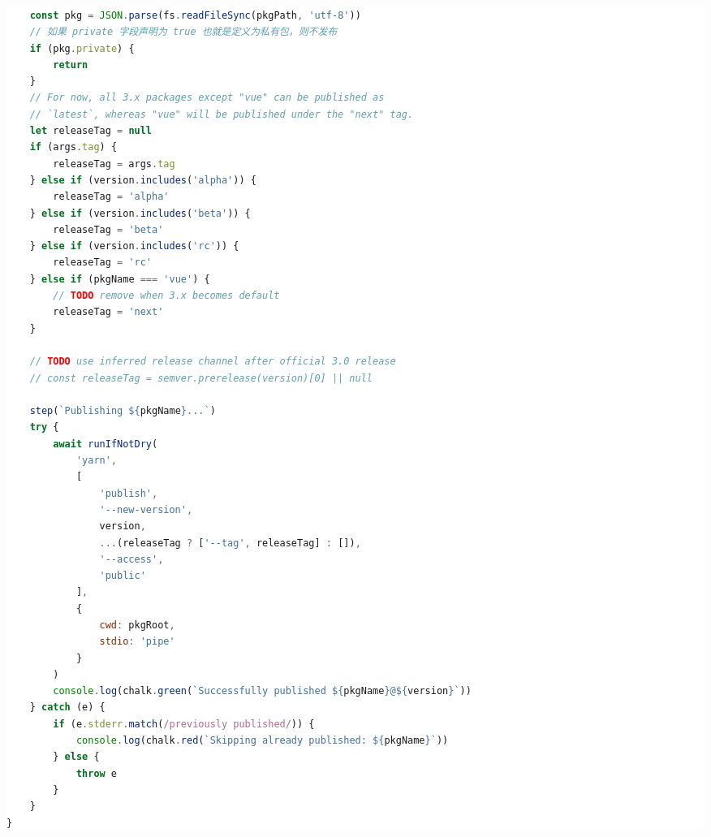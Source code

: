 ```js
    const pkg = JSON.parse(fs.readFileSync(pkgPath, 'utf-8'))
    // 如果 private 字段声明为 true 也就是定义为私有包，则不发布
    if (pkg.private) {
        return
    }
    // For now, all 3.x packages except "vue" can be published as
    // `latest`, whereas "vue" will be published under the "next" tag.
    let releaseTag = null
    if (args.tag) {
        releaseTag = args.tag
    } else if (version.includes('alpha')) {
        releaseTag = 'alpha'
    } else if (version.includes('beta')) {
        releaseTag = 'beta'
    } else if (version.includes('rc')) {
        releaseTag = 'rc'
    } else if (pkgName === 'vue') {
        // TODO remove when 3.x becomes default
        releaseTag = 'next'
    }

    // TODO use inferred release channel after official 3.0 release
    // const releaseTag = semver.prerelease(version)[0] || null

    step(`Publishing ${pkgName}...`)
    try {
        await runIfNotDry(
            'yarn',
            [
                'publish',
                '--new-version',
                version,
                ...(releaseTag ? ['--tag', releaseTag] : []),
                '--access',
                'public'
            ],
            {
                cwd: pkgRoot,
                stdio: 'pipe'
            }
        )
        console.log(chalk.green(`Successfully published ${pkgName}@${version}`))
    } catch (e) {
        if (e.stderr.match(/previously published/)) {
            console.log(chalk.red(`Skipping already published: ${pkgName}`))
        } else {
            throw e
        }
    }
}
```
